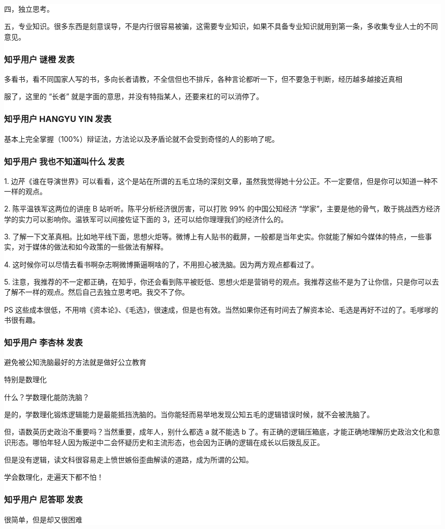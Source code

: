 四，独立思考。

五，专业知识。很多东西是刻意误导，不是内行很容易被骗，这需要专业知识，如果不具备专业知识就用到第一条，多收集专业人士的不同意见。
    
    
    
    
### 知乎用户 谜橙 发表
    
多看书，看不同国家人写的书，多向长者请教，不全信但也不排斥，各种言论都听一下，但不要急于判断，经历越多越接近真相

服了，这里的 “长者” 就是字面的意思，并没有特指某人，还要来杠的可以消停了。
    
    
    
    
### 知乎用户 HANGYU YIN 发表
    
基本上完全掌握（100%）辩证法，方法论以及矛盾论就不会受到奇怪的人的影响了呢。
    
    
    
    
### 知乎用户 我也不知道叫什么 发表
    
1\. 边芹《谁在导演世界》可以看看，这个是站在所谓的五毛立场的深刻文章，虽然我觉得她十分公正。不一定要信，但是你可以知道一种不一样的观点。

2\. 陈平温铁军这两位的讲座 B 站听听。陈平分析经济很厉害，可以打败 99% 的中国公知经济 “学家”，主要是他的骨气，敢于挑战西方经济学的实力可以影响你。温铁军可以间接佐证下面的 3，还可以给你理理我们的经济什么的。

3\. 了解一下文革真相。比如地平线下面，思想火炬等。微博上有人贴书的截屏，一般都是当年史实。你就能了解如今媒体的特点，一些事实，对于媒体的做法和如今政策的一些做法有解释。

4\. 这时候你可以尽情去看书啊杂志啊微博撕逼啊啥的了，不用担心被洗脑。因为两方观点都看过了。

5\. 注意，我推荐的不一定都正确，在知乎，你还会看到陈平被贬低、思想火炬是营销号的观点。我推荐这些不是为了让你信，只是你可以去了解不一样的观点。然后自己去独立思考吧。我交不了你。

PS 这些成本很低，不用啃《资本论》、《毛选》，很速成，但是也有效。当然如果你还有时间去了解资本论、毛选是再好不过的了。毛嗲嗲的书很有趣。
    
    
    
    
### 知乎用户 李杏林 发表
    
避免被公知洗脑最好的方法就是做好公立教育

特别是数理化

什么？学数理化能防洗脑？

是的，学数理化锻炼逻辑能力是最能抵挡洗脑的。当你能轻而易举地发现公知五毛的逻辑错误时候，就不会被洗脑了。

但，语数英历史政治不重要吗？当然重要，成年人，别什么都选 a 就不能选 b 了。有正确的逻辑压箱底，才能正确地理解历史政治文化和意识形态。哪怕年轻人因为叛逆中二会怀疑历史和主流形态，也会因为正确的逻辑在成长以后拨乱反正。

但是没有逻辑，读文科很容易走上愤世嫉俗歪曲解读的道路，成为所谓的公知。

学会数理化，走遍天下都不怕！
    
    
    
    
### 知乎用户 尼答耶 发表
    
很简单，但是却又很困难
